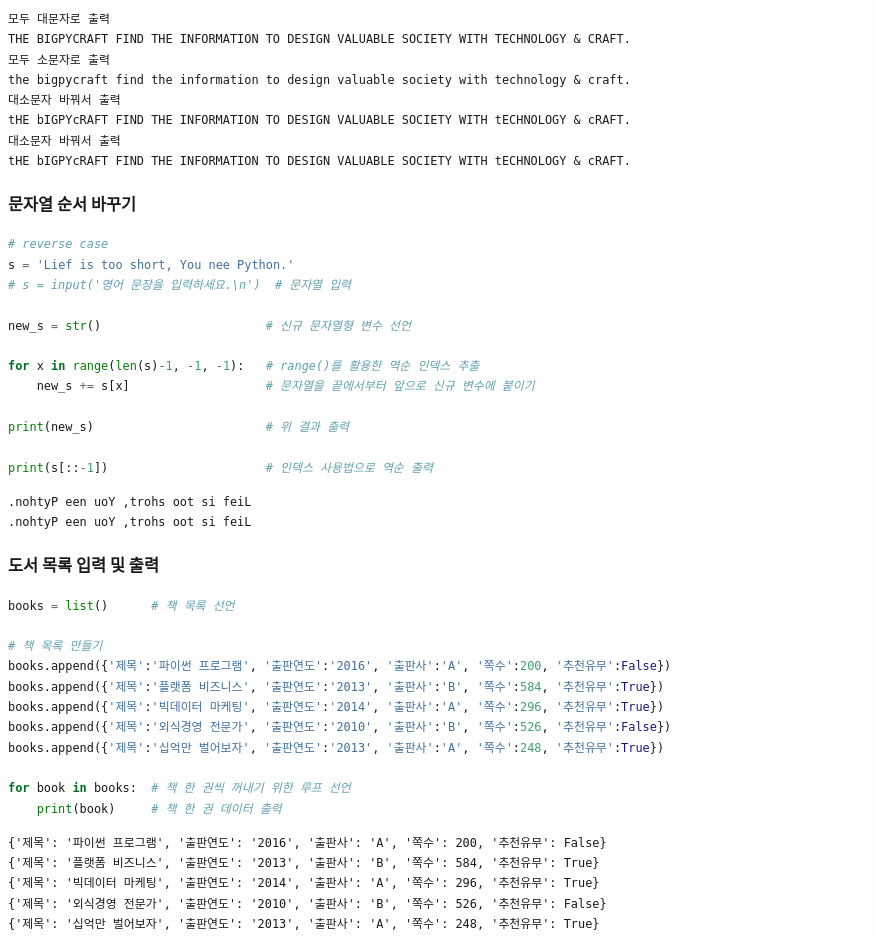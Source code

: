     모두 대문자로 출력
    THE BIGPYCRAFT FIND THE INFORMATION TO DESIGN VALUABLE SOCIETY WITH TECHNOLOGY & CRAFT.
    모두 소문자로 출력
    the bigpycraft find the information to design valuable society with technology & craft.
    대소문자 바꿔서 출력
    tHE bIGPYcRAFT FIND THE INFORMATION TO DESIGN VALUABLE SOCIETY WITH tECHNOLOGY & cRAFT.
    대소문자 바꿔서 출력
    tHE bIGPYcRAFT FIND THE INFORMATION TO DESIGN VALUABLE SOCIETY WITH tECHNOLOGY & cRAFT.
    

### 문자열 순서 바꾸기


```python
# reverse case
s = 'Lief is too short, You nee Python.'
# s = input('영어 문장을 입력하세요.\n')  # 문자열 입력

new_s = str()                       # 신규 문자열형 변수 선언

for x in range(len(s)-1, -1, -1):   # range()를 활용한 역순 인덱스 추출
    new_s += s[x]                   # 문자열을 끝에서부터 앞으로 신규 변수에 붙이기

print(new_s)                        # 위 결과 출력

print(s[::-1])                      # 인덱스 사용법으로 역순 출력

```

    .nohtyP een uoY ,trohs oot si feiL
    .nohtyP een uoY ,trohs oot si feiL
    

### 도서 목록 입력 및 출력


```python
books = list()      # 책 목록 선언

# 책 목록 만들기
books.append({'제목':'파이썬 프로그램', '출판연도':'2016', '출판사':'A', '쪽수':200, '추천유무':False})
books.append({'제목':'플랫폼 비즈니스', '출판연도':'2013', '출판사':'B', '쪽수':584, '추천유무':True})
books.append({'제목':'빅데이터 마케팅', '출판연도':'2014', '출판사':'A', '쪽수':296, '추천유무':True})
books.append({'제목':'외식경영 전문가', '출판연도':'2010', '출판사':'B', '쪽수':526, '추천유무':False})
books.append({'제목':'십억만 벌어보자', '출판연도':'2013', '출판사':'A', '쪽수':248, '추천유무':True})

for book in books:  # 책 한 권씩 꺼내기 위한 루프 선언
    print(book)     # 책 한 권 데이터 출력

```

    {'제목': '파이썬 프로그램', '출판연도': '2016', '출판사': 'A', '쪽수': 200, '추천유무': False}
    {'제목': '플랫폼 비즈니스', '출판연도': '2013', '출판사': 'B', '쪽수': 584, '추천유무': True}
    {'제목': '빅데이터 마케팅', '출판연도': '2014', '출판사': 'A', '쪽수': 296, '추천유무': True}
    {'제목': '외식경영 전문가', '출판연도': '2010', '출판사': 'B', '쪽수': 526, '추천유무': False}
    {'제목': '십억만 벌어보자', '출판연도': '2013', '출판사': 'A', '쪽수': 248, '추천유무': True}
    